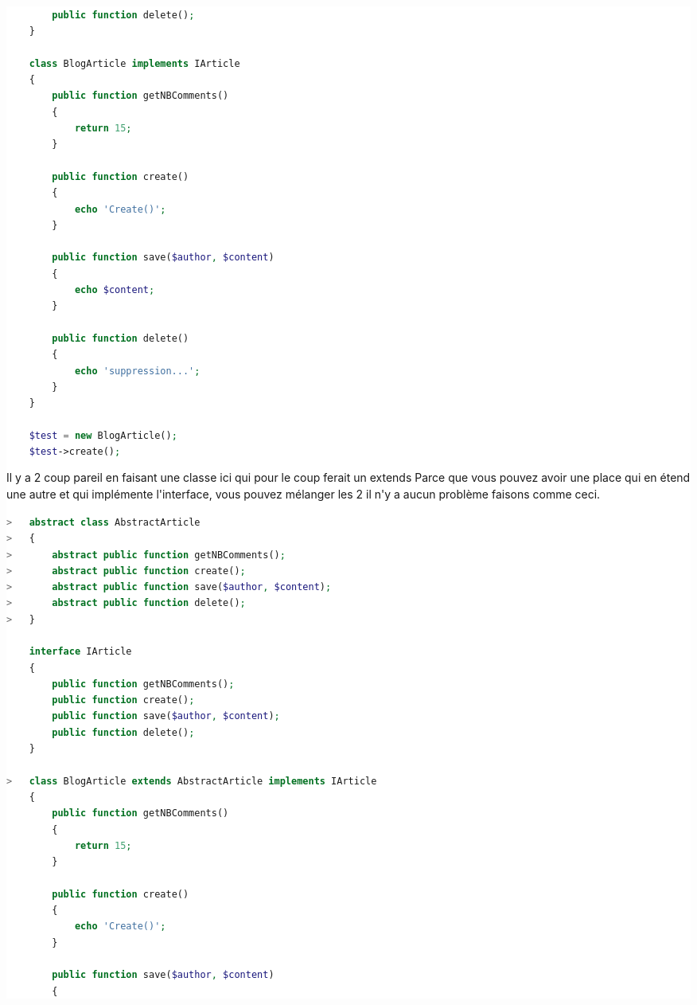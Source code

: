 ```php
		public function delete();
	}

	class BlogArticle implements IArticle
	{
		public function getNBComments()
		{
			return 15;
		}
		
		public function create()
		{
			echo 'Create()';
		}
		
		public function save($author, $content)
		{
			echo $content;
		}
		
		public function delete()
		{
			echo 'suppression...';
		}
	}

	$test = new BlogArticle();
	$test->create();
```
Il y a 2 coup pareil en faisant une classe ici qui pour le coup ferait un extends Parce que vous pouvez avoir une place qui en étend une autre et qui implémente l'interface, vous pouvez mélanger les 2 il n'y a aucun problème faisons comme ceci.
```php
>	abstract class AbstractArticle
>	{
>		abstract public function getNBComments();
>		abstract public function create();
>		abstract public function save($author, $content);
>		abstract public function delete();
>	}

	interface IArticle
	{
		public function getNBComments();
		public function create();
		public function save($author, $content);
		public function delete();
	}

>	class BlogArticle extends AbstractArticle implements IArticle
	{
		public function getNBComments()
		{
			return 15;
		}
		
		public function create()
		{
			echo 'Create()';
		}
		
		public function save($author, $content)
		{
```